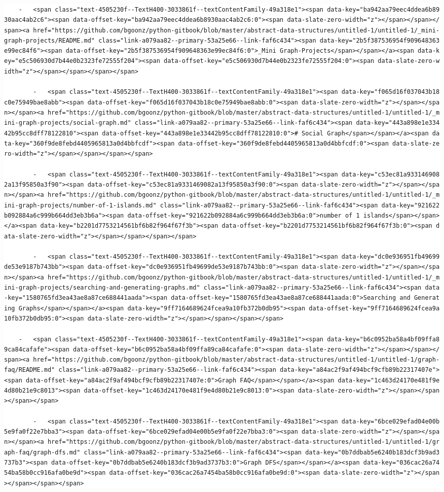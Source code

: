        -   <span class="text-4505230f--TextH400-3033861f--textContentFamily-49a318e1"><span data-key="ba942aa79eec4ddea6b8930aac4ab2c6"><span data-offset-key="ba942aa79eec4ddea6b8930aac4ab2c6:0"><span data-slate-zero-width="z">​</span></span></span><a href="https://github.com/bgoonz/python-gitbook/blob/master/abstract-data-structures/untitled-1/untitled-1/_mini-graph-projects/README.md" class="link-a079aa82--primary-53a25e66--link-faf6c434"><span data-key="2b5f387536954f909648363e99ec84f6"><span data-offset-key="2b5f387536954f909648363e99ec84f6:0">_Mini Graph-Projects</span></span></a><span data-key="e5c506930d7b44e0b2323fe72555f204"><span data-offset-key="e5c506930d7b44e0b2323fe72555f204:0"><span data-slate-zero-width="z">​</span></span></span></span>

            -   <span class="text-4505230f--TextH400-3033861f--textContentFamily-49a318e1"><span data-key="f065d16f037043b18c0e75949bae8abb"><span data-offset-key="f065d16f037043b18c0e75949bae8abb:0"><span data-slate-zero-width="z">​</span></span></span><a href="https://github.com/bgoonz/python-gitbook/blob/master/abstract-data-structures/untitled-1/untitled-1/_mini-graph-projects/social-graph.md" class="link-a079aa82--primary-53a25e66--link-faf6c434"><span data-key="443a898e1e33442b95cc8dff78122810"><span data-offset-key="443a898e1e33442b95cc8dff78122810:0"># Social Graph</span></span></a><span data-key="360f9de8febd4405965813a0d4bbfcdf"><span data-offset-key="360f9de8febd4405965813a0d4bbfcdf:0"><span data-slate-zero-width="z">​</span></span></span></span>

            -   <span class="text-4505230f--TextH400-3033861f--textContentFamily-49a318e1"><span data-key="c53ec81a9331469082a13f95850a3f90"><span data-offset-key="c53ec81a9331469082a13f95850a3f90:0"><span data-slate-zero-width="z">​</span></span></span><a href="https://github.com/bgoonz/python-gitbook/blob/master/abstract-data-structures/untitled-1/untitled-1/_mini-graph-projects/number-of-1-islands.md" class="link-a079aa82--primary-53a25e66--link-faf6c434"><span data-key="921622b092884a6c999b664dd3eb3b6a"><span data-offset-key="921622b092884a6c999b664dd3eb3b6a:0">number of 1 islands</span></span></a><span data-key="b2201d7753214561bf6b82f964f67f3b"><span data-offset-key="b2201d7753214561bf6b82f964f67f3b:0"><span data-slate-zero-width="z">​</span></span></span></span>

            -   <span class="text-4505230f--TextH400-3033861f--textContentFamily-49a318e1"><span data-key="dc0e936951fb49699de53e9187b743bb"><span data-offset-key="dc0e936951fb49699de53e9187b743bb:0"><span data-slate-zero-width="z">​</span></span></span><a href="https://github.com/bgoonz/python-gitbook/blob/master/abstract-data-structures/untitled-1/untitled-1/_mini-graph-projects/searching-and-generating-graphs.md" class="link-a079aa82--primary-53a25e66--link-faf6c434"><span data-key="1580765fd3ea43ae8a87ce688441aada"><span data-offset-key="1580765fd3ea43ae8a87ce688441aada:0">Searching and Generating Graphs</span></span></a><span data-key="9ff7164689624fcea9a10fb372b0db95"><span data-offset-key="9ff7164689624fcea9a10fb372b0db95:0"><span data-slate-zero-width="z">​</span></span></span></span>

        -   <span class="text-4505230f--TextH400-3033861f--textContentFamily-49a318e1"><span data-key="b6c0952ba58a4bf09ffa89ca84cafafe"><span data-offset-key="b6c0952ba58a4bf09ffa89ca84cafafe:0"><span data-slate-zero-width="z">​</span></span></span><a href="https://github.com/bgoonz/python-gitbook/blob/master/abstract-data-structures/untitled-1/untitled-1/graph-faq/README.md" class="link-a079aa82--primary-53a25e66--link-faf6c434"><span data-key="a84ac2f9af494bcf9cfb89b22317407e"><span data-offset-key="a84ac2f9af494bcf9cfb89b22317407e:0">Graph FAQ</span></span></a><span data-key="1c463d24170e481f9e4d80b21e9c8013"><span data-offset-key="1c463d24170e481f9e4d80b21e9c8013:0"><span data-slate-zero-width="z">​</span></span></span></span>

            -   <span class="text-4505230f--TextH400-3033861f--textContentFamily-49a318e1"><span data-key="6bce029efad04e00b5e9fa0f22e7bba3"><span data-offset-key="6bce029efad04e00b5e9fa0f22e7bba3:0"><span data-slate-zero-width="z">​</span></span></span><a href="https://github.com/bgoonz/python-gitbook/blob/master/abstract-data-structures/untitled-1/untitled-1/graph-faq/graph-dfs.md" class="link-a079aa82--primary-53a25e66--link-faf6c434"><span data-key="0b7ddbab5e6240b183dcf3b9ad3737b3"><span data-offset-key="0b7ddbab5e6240b183dcf3b9ad3737b3:0">Graph DFS</span></span></a><span data-key="036cac26a7454ba58b0cc916afa0be9d"><span data-offset-key="036cac26a7454ba58b0cc916afa0be9d:0"><span data-slate-zero-width="z">​</span></span></span></span>
